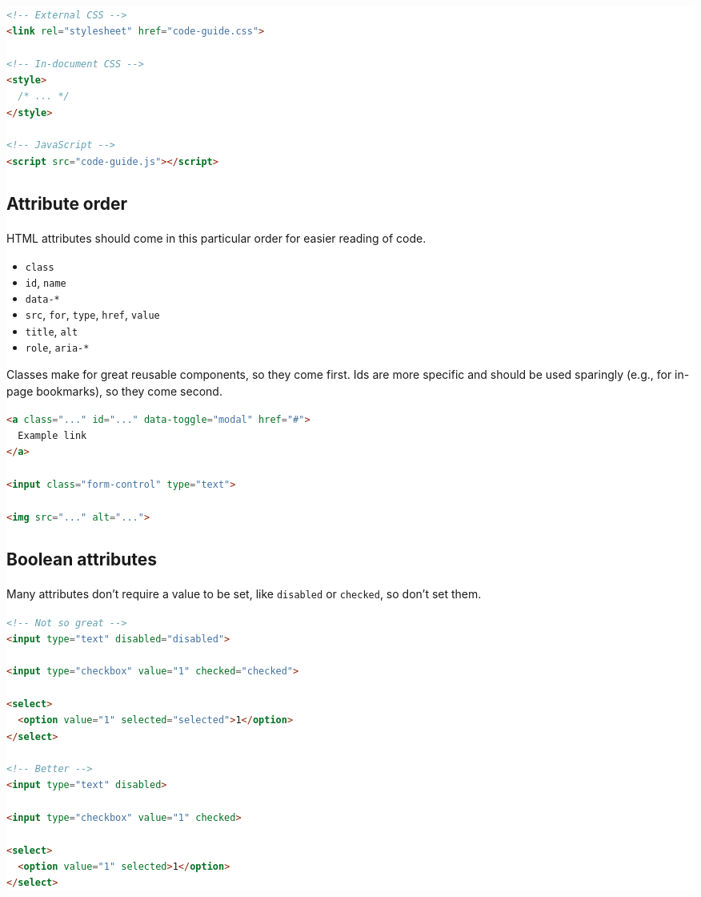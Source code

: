 ```html
<!-- External CSS -->
<link rel="stylesheet" href="code-guide.css">

<!-- In-document CSS -->
<style>
  /* ... */
</style>

<!-- JavaScript -->
<script src="code-guide.js"></script>
```

## Attribute order

HTML attributes should come in this particular order for easier reading of code.

- `class`
- `id`, `name`
- `data-*`
- `src`, `for`, `type`, `href`, `value`
- `title`, `alt`
- `role`, `aria-*`

Classes make for great reusable components, so they come first. Ids are more specific and should be used sparingly (e.g., for in-page bookmarks), so they come second.

```html
<a class="..." id="..." data-toggle="modal" href="#">
  Example link
</a>

<input class="form-control" type="text">

<img src="..." alt="...">
```

## Boolean attributes

Many attributes don’t require a value to be set, like `disabled` or `checked`, so don’t set them.

```html
<!-- Not so great -->
<input type="text" disabled="disabled">

<input type="checkbox" value="1" checked="checked">

<select>
  <option value="1" selected="selected">1</option>
</select>

<!-- Better -->
<input type="text" disabled>

<input type="checkbox" value="1" checked>

<select>
  <option value="1" selected>1</option>
</select>
```

